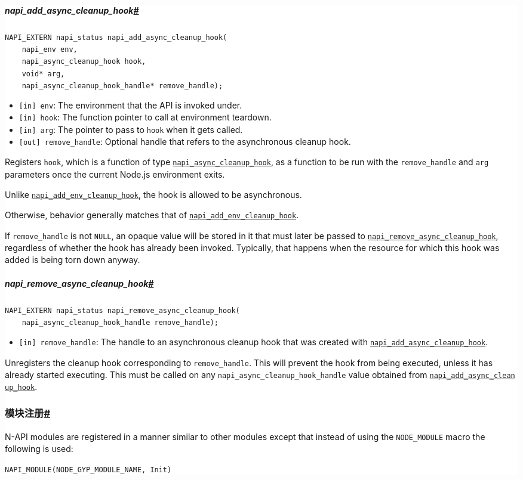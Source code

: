 ##### napi\_add\_async\_cleanup\_hook[#](http://nodejs.cn/api-v12/n-api.html#napi_add_async_cleanup_hook)

```
NAPI_EXTERN napi_status napi_add_async_cleanup_hook(
    napi_env env,
    napi_async_cleanup_hook hook,
    void* arg,
    napi_async_cleanup_hook_handle* remove_handle);
```

-   `[in] env`: The environment that the API is invoked under.
-   `[in] hook`: The function pointer to call at environment teardown.
-   `[in] arg`: The pointer to pass to `hook` when it gets called.
-   `[out] remove_handle`: Optional handle that refers to the asynchronous cleanup hook.

Registers `hook`, which is a function of type [`napi_async_cleanup_hook`](http://nodejs.cn/api-v12/n-api.html#n_api_napi_async_cleanup_hook), as a function to be run with the `remove_handle` and `arg` parameters once the current Node.js environment exits.

Unlike [`napi_add_env_cleanup_hook`](http://nodejs.cn/api-v12/n-api.html#n_api_napi_add_env_cleanup_hook), the hook is allowed to be asynchronous.

Otherwise, behavior generally matches that of [`napi_add_env_cleanup_hook`](http://nodejs.cn/api-v12/n-api.html#n_api_napi_add_env_cleanup_hook).

If `remove_handle` is not `NULL`, an opaque value will be stored in it that must later be passed to [`napi_remove_async_cleanup_hook`](http://nodejs.cn/api-v12/n-api.html#n_api_napi_remove_async_cleanup_hook), regardless of whether the hook has already been invoked. Typically, that happens when the resource for which this hook was added is being torn down anyway.

##### napi\_remove\_async\_cleanup\_hook[#](http://nodejs.cn/api-v12/n-api.html#napi_remove_async_cleanup_hook)

```
NAPI_EXTERN napi_status napi_remove_async_cleanup_hook(
    napi_async_cleanup_hook_handle remove_handle);
```

-   `[in] remove_handle`: The handle to an asynchronous cleanup hook that was created with [`napi_add_async_cleanup_hook`](http://nodejs.cn/api-v12/n-api.html#n_api_napi_add_async_cleanup_hook).

Unregisters the cleanup hook corresponding to `remove_handle`. This will prevent the hook from being executed, unless it has already started executing. This must be called on any `napi_async_cleanup_hook_handle` value obtained from [`napi_add_async_cleanup_hook`](http://nodejs.cn/api-v12/n-api.html#n_api_napi_add_async_cleanup_hook).

### 模块注册[#](http://nodejs.cn/api-v12/n-api.html#module-registration)

N-API modules are registered in a manner similar to other modules except that instead of using the `NODE_MODULE` macro the following is used:

```
NAPI_MODULE(NODE_GYP_MODULE_NAME, Init)
```

